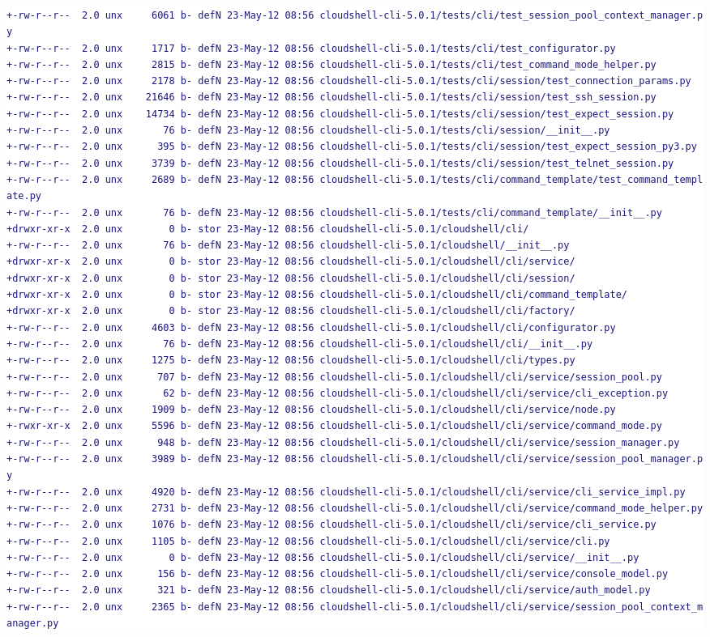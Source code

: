 ```diff
+-rw-r--r--  2.0 unx     6061 b- defN 23-May-12 08:56 cloudshell-cli-5.0.1/tests/cli/test_session_pool_context_manager.py
+-rw-r--r--  2.0 unx     1717 b- defN 23-May-12 08:56 cloudshell-cli-5.0.1/tests/cli/test_configurator.py
+-rw-r--r--  2.0 unx     2815 b- defN 23-May-12 08:56 cloudshell-cli-5.0.1/tests/cli/test_command_mode_helper.py
+-rw-r--r--  2.0 unx     2178 b- defN 23-May-12 08:56 cloudshell-cli-5.0.1/tests/cli/session/test_connection_params.py
+-rw-r--r--  2.0 unx    21646 b- defN 23-May-12 08:56 cloudshell-cli-5.0.1/tests/cli/session/test_ssh_session.py
+-rw-r--r--  2.0 unx    14734 b- defN 23-May-12 08:56 cloudshell-cli-5.0.1/tests/cli/session/test_expect_session.py
+-rw-r--r--  2.0 unx       76 b- defN 23-May-12 08:56 cloudshell-cli-5.0.1/tests/cli/session/__init__.py
+-rw-r--r--  2.0 unx      395 b- defN 23-May-12 08:56 cloudshell-cli-5.0.1/tests/cli/session/test_expect_session_py3.py
+-rw-r--r--  2.0 unx     3739 b- defN 23-May-12 08:56 cloudshell-cli-5.0.1/tests/cli/session/test_telnet_session.py
+-rw-r--r--  2.0 unx     2689 b- defN 23-May-12 08:56 cloudshell-cli-5.0.1/tests/cli/command_template/test_command_template.py
+-rw-r--r--  2.0 unx       76 b- defN 23-May-12 08:56 cloudshell-cli-5.0.1/tests/cli/command_template/__init__.py
+drwxr-xr-x  2.0 unx        0 b- stor 23-May-12 08:56 cloudshell-cli-5.0.1/cloudshell/cli/
+-rw-r--r--  2.0 unx       76 b- defN 23-May-12 08:56 cloudshell-cli-5.0.1/cloudshell/__init__.py
+drwxr-xr-x  2.0 unx        0 b- stor 23-May-12 08:56 cloudshell-cli-5.0.1/cloudshell/cli/service/
+drwxr-xr-x  2.0 unx        0 b- stor 23-May-12 08:56 cloudshell-cli-5.0.1/cloudshell/cli/session/
+drwxr-xr-x  2.0 unx        0 b- stor 23-May-12 08:56 cloudshell-cli-5.0.1/cloudshell/cli/command_template/
+drwxr-xr-x  2.0 unx        0 b- stor 23-May-12 08:56 cloudshell-cli-5.0.1/cloudshell/cli/factory/
+-rw-r--r--  2.0 unx     4603 b- defN 23-May-12 08:56 cloudshell-cli-5.0.1/cloudshell/cli/configurator.py
+-rw-r--r--  2.0 unx       76 b- defN 23-May-12 08:56 cloudshell-cli-5.0.1/cloudshell/cli/__init__.py
+-rw-r--r--  2.0 unx     1275 b- defN 23-May-12 08:56 cloudshell-cli-5.0.1/cloudshell/cli/types.py
+-rw-r--r--  2.0 unx      707 b- defN 23-May-12 08:56 cloudshell-cli-5.0.1/cloudshell/cli/service/session_pool.py
+-rw-r--r--  2.0 unx       62 b- defN 23-May-12 08:56 cloudshell-cli-5.0.1/cloudshell/cli/service/cli_exception.py
+-rw-r--r--  2.0 unx     1909 b- defN 23-May-12 08:56 cloudshell-cli-5.0.1/cloudshell/cli/service/node.py
+-rwxr-xr-x  2.0 unx     5596 b- defN 23-May-12 08:56 cloudshell-cli-5.0.1/cloudshell/cli/service/command_mode.py
+-rw-r--r--  2.0 unx      948 b- defN 23-May-12 08:56 cloudshell-cli-5.0.1/cloudshell/cli/service/session_manager.py
+-rw-r--r--  2.0 unx     3989 b- defN 23-May-12 08:56 cloudshell-cli-5.0.1/cloudshell/cli/service/session_pool_manager.py
+-rw-r--r--  2.0 unx     4920 b- defN 23-May-12 08:56 cloudshell-cli-5.0.1/cloudshell/cli/service/cli_service_impl.py
+-rw-r--r--  2.0 unx     2731 b- defN 23-May-12 08:56 cloudshell-cli-5.0.1/cloudshell/cli/service/command_mode_helper.py
+-rw-r--r--  2.0 unx     1076 b- defN 23-May-12 08:56 cloudshell-cli-5.0.1/cloudshell/cli/service/cli_service.py
+-rw-r--r--  2.0 unx     1105 b- defN 23-May-12 08:56 cloudshell-cli-5.0.1/cloudshell/cli/service/cli.py
+-rw-r--r--  2.0 unx        0 b- defN 23-May-12 08:56 cloudshell-cli-5.0.1/cloudshell/cli/service/__init__.py
+-rw-r--r--  2.0 unx      156 b- defN 23-May-12 08:56 cloudshell-cli-5.0.1/cloudshell/cli/service/console_model.py
+-rw-r--r--  2.0 unx      321 b- defN 23-May-12 08:56 cloudshell-cli-5.0.1/cloudshell/cli/service/auth_model.py
+-rw-r--r--  2.0 unx     2365 b- defN 23-May-12 08:56 cloudshell-cli-5.0.1/cloudshell/cli/service/session_pool_context_manager.py
```